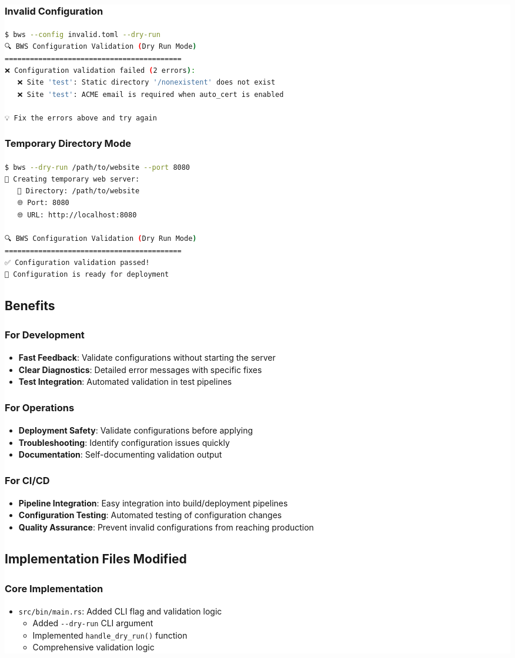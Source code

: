 ### Invalid Configuration
```bash
$ bws --config invalid.toml --dry-run
🔍 BWS Configuration Validation (Dry Run Mode)
==========================================
❌ Configuration validation failed (2 errors):
   ❌ Site 'test': Static directory '/nonexistent' does not exist
   ❌ Site 'test': ACME email is required when auto_cert is enabled

💡 Fix the errors above and try again
```

### Temporary Directory Mode
```bash
$ bws --dry-run /path/to/website --port 8080
🚀 Creating temporary web server:
   📁 Directory: /path/to/website
   🌐 Port: 8080
   🌐 URL: http://localhost:8080

🔍 BWS Configuration Validation (Dry Run Mode)
==========================================
✅ Configuration validation passed!
🚀 Configuration is ready for deployment
```

## Benefits

### For Development
- **Fast Feedback**: Validate configurations without starting the server
- **Clear Diagnostics**: Detailed error messages with specific fixes
- **Test Integration**: Automated validation in test pipelines

### For Operations
- **Deployment Safety**: Validate configurations before applying
- **Troubleshooting**: Identify configuration issues quickly
- **Documentation**: Self-documenting validation output

### For CI/CD
- **Pipeline Integration**: Easy integration into build/deployment pipelines
- **Configuration Testing**: Automated testing of configuration changes
- **Quality Assurance**: Prevent invalid configurations from reaching production

## Implementation Files Modified

### Core Implementation
- `src/bin/main.rs`: Added CLI flag and validation logic
  - Added `--dry-run` CLI argument
  - Implemented `handle_dry_run()` function
  - Comprehensive validation logic
